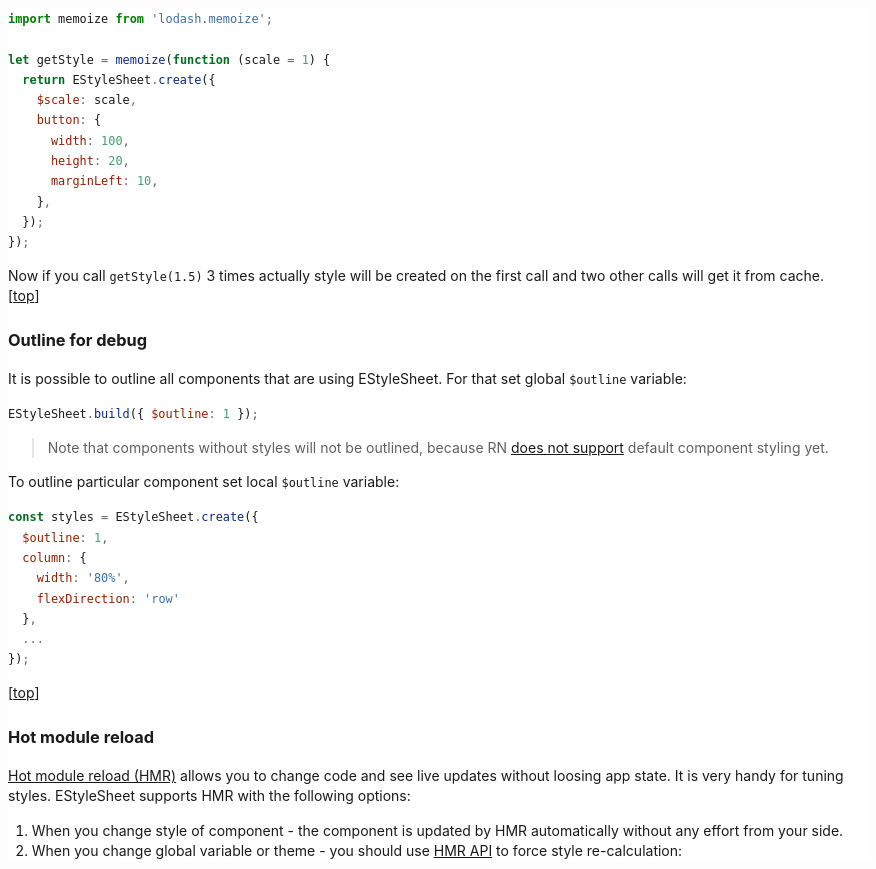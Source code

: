 ```js
import memoize from 'lodash.memoize';

let getStyle = memoize(function (scale = 1) {
  return EStyleSheet.create({
    $scale: scale,
    button: {
      width: 100,
      height: 20,
      marginLeft: 10,
    },
  });
});
```

Now if you call `getStyle(1.5)` 3 times actually style will be created on the first call
and two other calls will get it from cache.  
\[[top](#react-native-extended-stylesheet)\]

### Outline for debug

It is possible to outline all components that are using EStyleSheet. For that set global `$outline` variable:

```js
EStyleSheet.build({ $outline: 1 });
```

> Note that components without styles will not be outlined,
> because RN [does not support](https://github.com/facebook/react-native/issues/1768) default component styling yet.

To outline particular component set local `$outline` variable:

```js
const styles = EStyleSheet.create({
  $outline: 1,
  column: {
    width: '80%',
    flexDirection: 'row'
  },
  ...
});
```

\[[top](#react-native-extended-stylesheet)\]

### Hot module reload

[Hot module reload (HMR)](https://facebook.github.io/react-native/blog/2016/03/24/introducing-hot-reloading.html)
allows you to change code and see live updates without loosing app state. It is very handy for tuning styles.
EStyleSheet supports HMR with the following options:

1.  When you change style of component - the component is updated by HMR automatically without any effort from your side.
2.  When you change global variable or theme - you should use [HMR API](https://facebook.github.io/react-native/releases/next/#hmr-api)
    to force style re-calculation:
